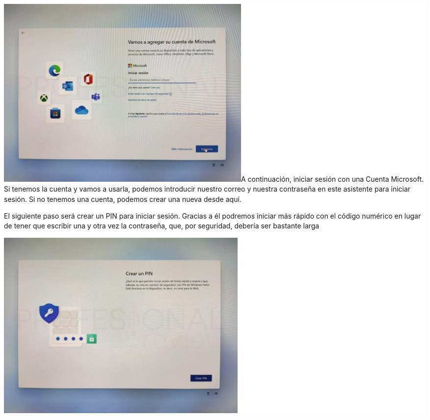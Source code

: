 








![](Aspose.Words.3f85c471-ae96-448c-ae1b-dfdfa3f3e8d8.055.jpeg)A continuación, iniciar sesión con una Cuenta Microsoft. Si tenemos la cuenta y vamos a usarla, podemos introducir nuestro correo y nuestra contraseña en este asistente para iniciar sesión. Si no tenemos una cuenta, podemos crear una nueva desde aquí.













El siguiente paso será crear un PIN para iniciar sesión. Gracias a él podremos iniciar más rápido con el código numérico en lugar de tener que escribir una y otra vez la contraseña, que, por seguridad, debería ser bastante larga

![](Aspose.Words.3f85c471-ae96-448c-ae1b-dfdfa3f3e8d8.056.jpeg)
